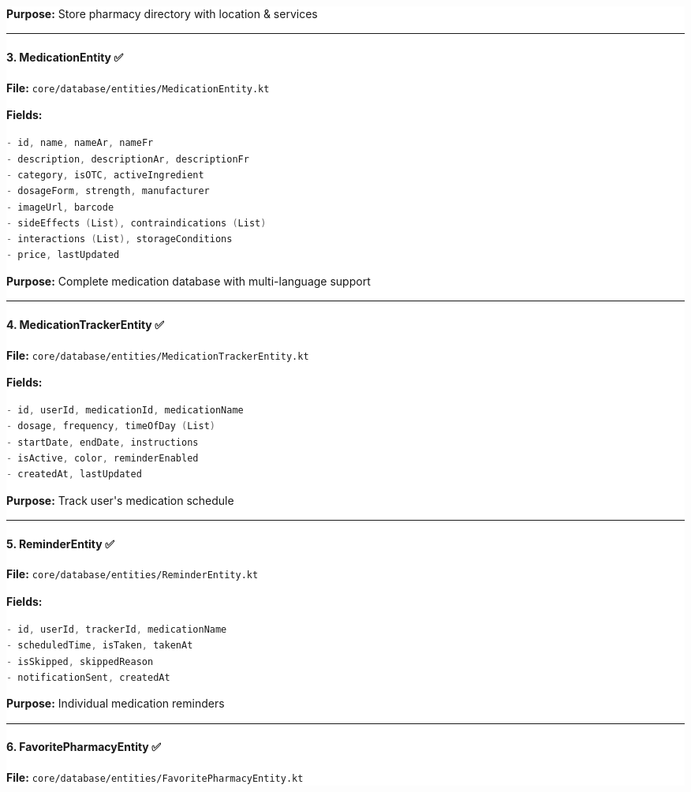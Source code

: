 **Purpose:** Store pharmacy directory with location & services

---

#### 3. MedicationEntity ✅
**File:** `core/database/entities/MedicationEntity.kt`

**Fields:**
```kotlin
- id, name, nameAr, nameFr
- description, descriptionAr, descriptionFr
- category, isOTC, activeIngredient
- dosageForm, strength, manufacturer
- imageUrl, barcode
- sideEffects (List), contraindications (List)
- interactions (List), storageConditions
- price, lastUpdated
```

**Purpose:** Complete medication database with multi-language support

---

#### 4. MedicationTrackerEntity ✅
**File:** `core/database/entities/MedicationTrackerEntity.kt`

**Fields:**
```kotlin
- id, userId, medicationId, medicationName
- dosage, frequency, timeOfDay (List)
- startDate, endDate, instructions
- isActive, color, reminderEnabled
- createdAt, lastUpdated
```

**Purpose:** Track user's medication schedule

---

#### 5. ReminderEntity ✅
**File:** `core/database/entities/ReminderEntity.kt`

**Fields:**
```kotlin
- id, userId, trackerId, medicationName
- scheduledTime, isTaken, takenAt
- isSkipped, skippedReason
- notificationSent, createdAt
```

**Purpose:** Individual medication reminders

---

#### 6. FavoritePharmacyEntity ✅
**File:** `core/database/entities/FavoritePharmacyEntity.kt`
